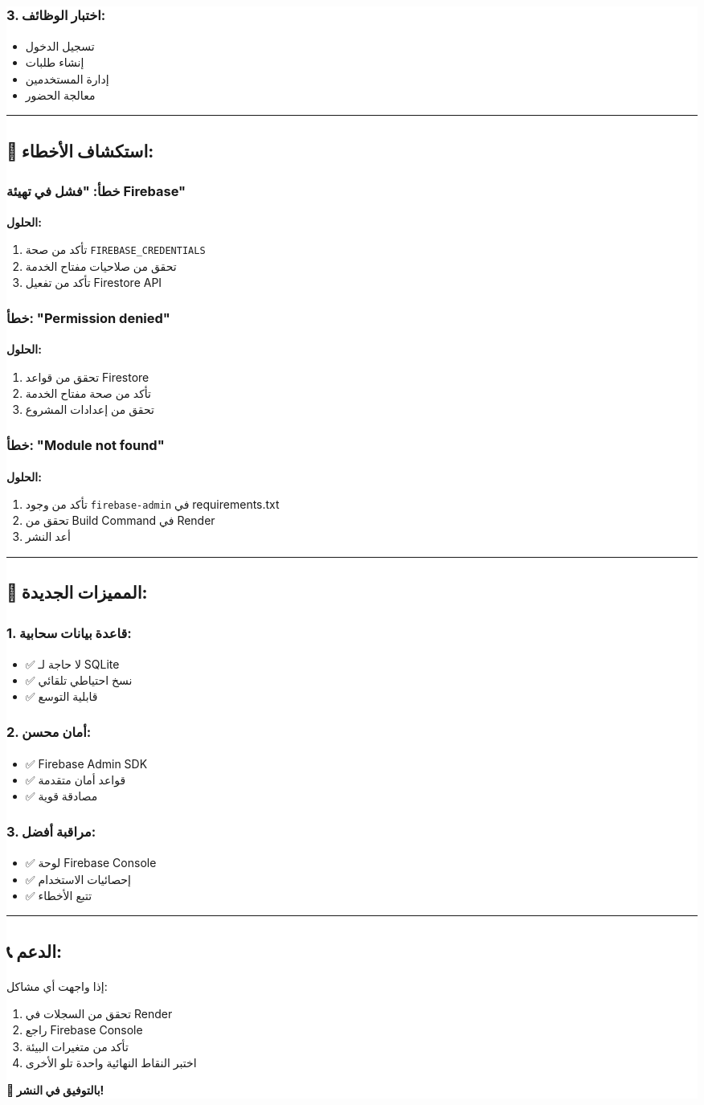 ### **3. اختبار الوظائف:**
- تسجيل الدخول
- إنشاء طلبات
- إدارة المستخدمين
- معالجة الحضور

---

## 🚨 استكشاف الأخطاء:

### **خطأ: "فشل في تهيئة Firebase"**
**الحلول:**
1. تأكد من صحة `FIREBASE_CREDENTIALS`
2. تحقق من صلاحيات مفتاح الخدمة
3. تأكد من تفعيل Firestore API

### **خطأ: "Permission denied"**
**الحلول:**
1. تحقق من قواعد Firestore
2. تأكد من صحة مفتاح الخدمة
3. تحقق من إعدادات المشروع

### **خطأ: "Module not found"**
**الحلول:**
1. تأكد من وجود `firebase-admin` في requirements.txt
2. تحقق من Build Command في Render
3. أعد النشر

---

## 🎯 المميزات الجديدة:

### **1. قاعدة بيانات سحابية:**
- ✅ لا حاجة لـ SQLite
- ✅ نسخ احتياطي تلقائي
- ✅ قابلية التوسع

### **2. أمان محسن:**
- ✅ Firebase Admin SDK
- ✅ قواعد أمان متقدمة
- ✅ مصادقة قوية

### **3. مراقبة أفضل:**
- ✅ لوحة Firebase Console
- ✅ إحصائيات الاستخدام
- ✅ تتبع الأخطاء

---

## 📞 الدعم:

إذا واجهت أي مشاكل:
1. تحقق من السجلات في Render
2. راجع Firebase Console
3. تأكد من متغيرات البيئة
4. اختبر النقاط النهائية واحدة تلو الأخرى

**🎉 بالتوفيق في النشر!**
